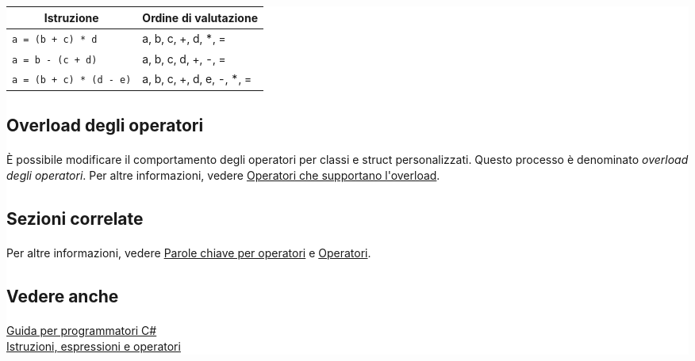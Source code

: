 |Istruzione|Ordine di valutazione|  
|----------------|---------------------------|  
|`a = (b + c) * d`|a, b, c, \+, d, \*, \=|  
|`a = b - (c + d)`|a, b, c, d, \+, \-, \=|  
|`a = (b + c) * (d - e)`|a, b, c, \+, d, e, \-, \*, \=|  
  
## Overload degli operatori  
 È possibile modificare il comportamento degli operatori per classi e struct personalizzati. Questo processo è denominato *overload degli operatori*. Per altre informazioni, vedere [Operatori che supportano l'overload](../../../csharp/programming-guide/statements-expressions-operators/overloadable-operators.md).  
  
## Sezioni correlate  
 Per altre informazioni, vedere [Parole chiave per operatori](../../../csharp/language-reference/keywords/operator-keywords.md) e [Operatori](../../../csharp/language-reference/operators/index.md).  
  
## Vedere anche  
 [Guida per programmatori C\#](../../../csharp/programming-guide/index.md)   
 [Istruzioni, espressioni e operatori](../../../csharp/programming-guide/statements-expressions-operators/index.md)